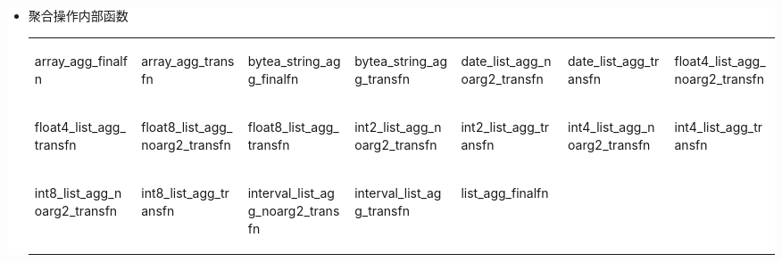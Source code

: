 -   聚合操作内部函数

    <a name="table4674153612160"></a>
    <table><tbody><tr id="row10712173619162"><td class="cellrowborder" valign="top" width="14.285714285714285%"><p id="p57122367165"><a name="p57122367165"></a><a name="p57122367165"></a>array_agg_finalfn</p>
    </td>
    <td class="cellrowborder" valign="top" width="14.285714285714285%"><p id="p17128362162"><a name="p17128362162"></a><a name="p17128362162"></a>array_agg_transfn</p>
    </td>
    <td class="cellrowborder" valign="top" width="14.285714285714285%"><p id="p17127363162"><a name="p17127363162"></a><a name="p17127363162"></a>bytea_string_agg_finalfn</p>
    </td>
    <td class="cellrowborder" valign="top" width="14.265720283914826%"><p id="p1871223691612"><a name="p1871223691612"></a><a name="p1871223691612"></a>bytea_string_agg_transfn</p>
    </td>
    <td class="cellrowborder" valign="top" width="14.305708287513747%"><p id="p16712136141611"><a name="p16712136141611"></a><a name="p16712136141611"></a>date_list_agg_noarg2_transfn</p>
    </td>
    <td class="cellrowborder" valign="top" width="14.285714285714285%"><p id="p3712123631611"><a name="p3712123631611"></a><a name="p3712123631611"></a>date_list_agg_transfn</p>
    </td>
    <td class="cellrowborder" valign="top" width="14.285714285714285%"><p id="p147121836131615"><a name="p147121836131615"></a><a name="p147121836131615"></a>float4_list_agg_noarg2_transfn</p>
    </td>
    </tr>
    <tr id="row1271283671614"><td class="cellrowborder" valign="top" width="14.285714285714285%"><p id="p147123366162"><a name="p147123366162"></a><a name="p147123366162"></a>float4_list_agg_transfn</p>
    </td>
    <td class="cellrowborder" valign="top" width="14.285714285714285%"><p id="p13712153612163"><a name="p13712153612163"></a><a name="p13712153612163"></a>float8_list_agg_noarg2_transfn</p>
    </td>
    <td class="cellrowborder" valign="top" width="14.285714285714285%"><p id="p1771217363167"><a name="p1771217363167"></a><a name="p1771217363167"></a>float8_list_agg_transfn</p>
    </td>
    <td class="cellrowborder" valign="top" width="14.265720283914826%"><p id="p20712436181618"><a name="p20712436181618"></a><a name="p20712436181618"></a>int2_list_agg_noarg2_transfn</p>
    </td>
    <td class="cellrowborder" valign="top" width="14.305708287513747%"><p id="p6712836121610"><a name="p6712836121610"></a><a name="p6712836121610"></a>int2_list_agg_transfn</p>
    </td>
    <td class="cellrowborder" valign="top" width="14.285714285714285%"><p id="p171223671610"><a name="p171223671610"></a><a name="p171223671610"></a>int4_list_agg_noarg2_transfn</p>
    </td>
    <td class="cellrowborder" valign="top" width="14.285714285714285%"><p id="p1671213691612"><a name="p1671213691612"></a><a name="p1671213691612"></a>int4_list_agg_transfn</p>
    </td>
    </tr>
    <tr id="row11712936141619"><td class="cellrowborder" valign="top" width="14.285714285714285%"><p id="p2071293661610"><a name="p2071293661610"></a><a name="p2071293661610"></a>int8_list_agg_noarg2_transfn</p>
    </td>
    <td class="cellrowborder" valign="top" width="14.285714285714285%"><p id="p2712113641612"><a name="p2712113641612"></a><a name="p2712113641612"></a>int8_list_agg_transfn</p>
    </td>
    <td class="cellrowborder" valign="top" width="14.285714285714285%"><p id="p87128362165"><a name="p87128362165"></a><a name="p87128362165"></a>interval_list_agg_noarg2_transfn</p>
    </td>
    <td class="cellrowborder" valign="top" width="14.265720283914826%"><p id="p117129369168"><a name="p117129369168"></a><a name="p117129369168"></a>interval_list_agg_transfn</p>
    </td>
    <td class="cellrowborder" valign="top" width="14.305708287513747%"><p id="p971263611164"><a name="p971263611164"></a><a name="p971263611164"></a>list_agg_finalfn</p>
    </td>